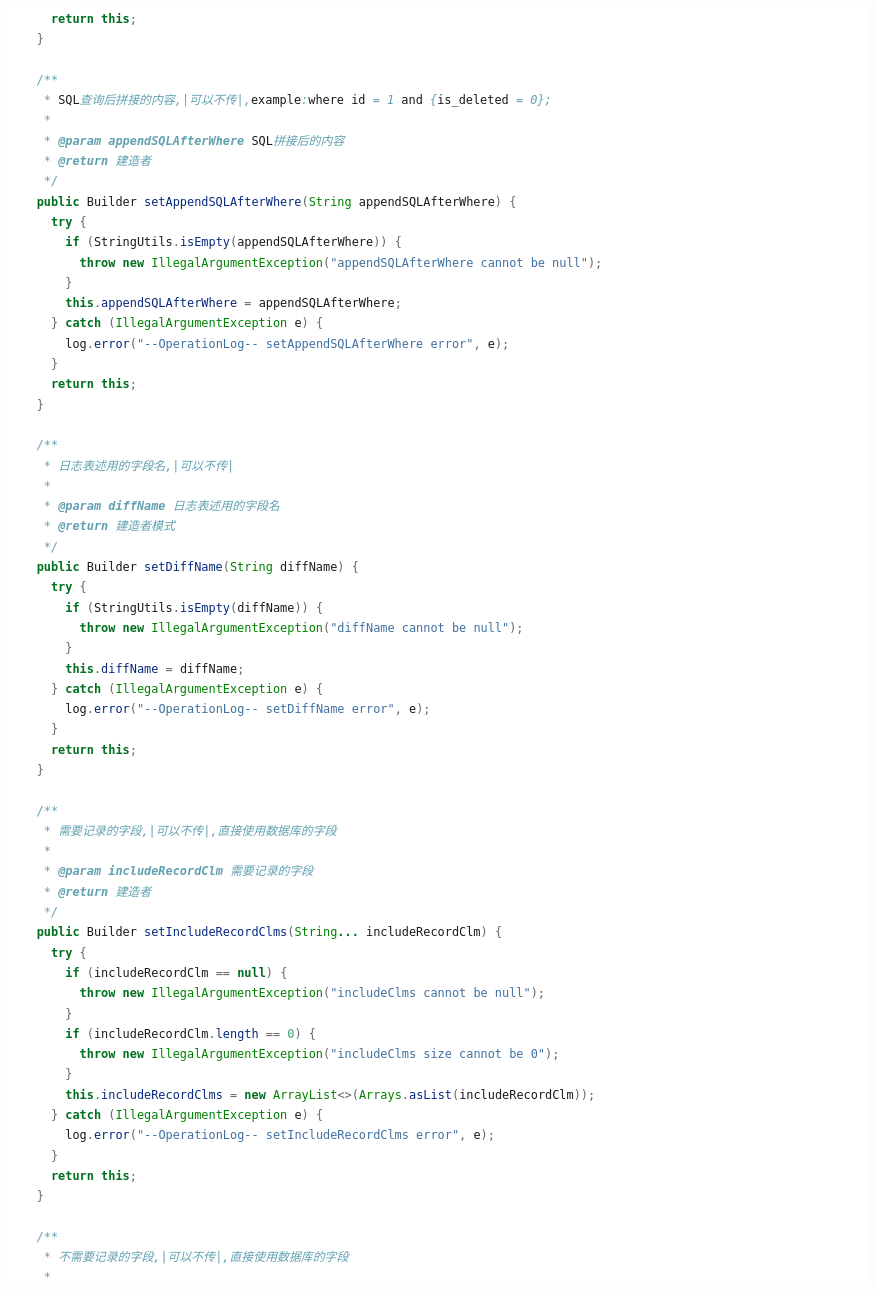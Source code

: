 ```java
      return this;
    }

    /**
     * SQL查询后拼接的内容,|可以不传|,example:where id = 1 and {is_deleted = 0};
     *
     * @param appendSQLAfterWhere SQL拼接后的内容
     * @return 建造者
     */
    public Builder setAppendSQLAfterWhere(String appendSQLAfterWhere) {
      try {
        if (StringUtils.isEmpty(appendSQLAfterWhere)) {
          throw new IllegalArgumentException("appendSQLAfterWhere cannot be null");
        }
        this.appendSQLAfterWhere = appendSQLAfterWhere;
      } catch (IllegalArgumentException e) {
        log.error("--OperationLog-- setAppendSQLAfterWhere error", e);
      }
      return this;
    }

    /**
     * 日志表述用的字段名,|可以不传|
     *
     * @param diffName 日志表述用的字段名
     * @return 建造者模式
     */
    public Builder setDiffName(String diffName) {
      try {
        if (StringUtils.isEmpty(diffName)) {
          throw new IllegalArgumentException("diffName cannot be null");
        }
        this.diffName = diffName;
      } catch (IllegalArgumentException e) {
        log.error("--OperationLog-- setDiffName error", e);
      }
      return this;
    }

    /**
     * 需要记录的字段,|可以不传|,直接使用数据库的字段
     *
     * @param includeRecordClm 需要记录的字段
     * @return 建造者
     */
    public Builder setIncludeRecordClms(String... includeRecordClm) {
      try {
        if (includeRecordClm == null) {
          throw new IllegalArgumentException("includeClms cannot be null");
        }
        if (includeRecordClm.length == 0) {
          throw new IllegalArgumentException("includeClms size cannot be 0");
        }
        this.includeRecordClms = new ArrayList<>(Arrays.asList(includeRecordClm));
      } catch (IllegalArgumentException e) {
        log.error("--OperationLog-- setIncludeRecordClms error", e);
      }
      return this;
    }

    /**
     * 不需要记录的字段,|可以不传|,直接使用数据库的字段
     *
```